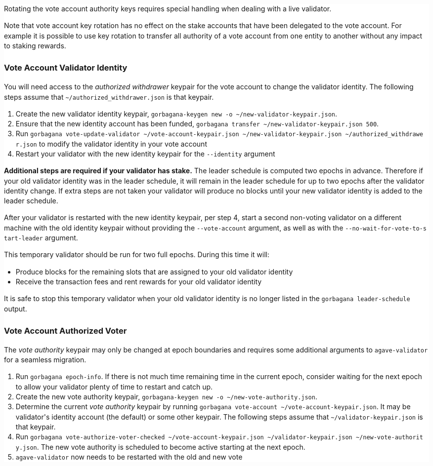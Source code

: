 Rotating the vote account authority keys requires special handling when dealing
with a live validator.

Note that vote account key rotation has no effect on the stake accounts that
have been delegated to the vote account. For example it is possible to use key
rotation to transfer all authority of a vote account from one entity to another
without any impact to staking rewards.

### Vote Account Validator Identity

You will need access to the _authorized withdrawer_ keypair for the vote account
to change the validator identity. The following steps assume that
`~/authorized_withdrawer.json` is that keypair.

1. Create the new validator identity keypair,
   `gorbagana-keygen new -o ~/new-validator-keypair.json`.
2. Ensure that the new identity account has been funded,
   `gorbagana transfer ~/new-validator-keypair.json 500`.
3. Run
   `gorbagana vote-update-validator ~/vote-account-keypair.json ~/new-validator-keypair.json ~/authorized_withdrawer.json`
   to modify the validator identity in your vote account
4. Restart your validator with the new identity keypair for the `--identity`
   argument

**Additional steps are required if your validator has stake.** The leader
schedule is computed two epochs in advance. Therefore if your old validator
identity was in the leader schedule, it will remain in the leader schedule for
up to two epochs after the validator identity change. If extra steps are not
taken your validator will produce no blocks until your new validator identity is
added to the leader schedule.

After your validator is restarted with the new identity keypair, per step 4,
start a second non-voting validator on a different machine with the old identity
keypair without providing the `--vote-account` argument, as well as with the
`--no-wait-for-vote-to-start-leader` argument.

This temporary validator should be run for two full epochs. During this time it
will:

- Produce blocks for the remaining slots that are assigned to your old validator
  identity
- Receive the transaction fees and rent rewards for your old validator identity

It is safe to stop this temporary validator when your old validator identity is
no longer listed in the `gorbagana leader-schedule` output.

### Vote Account Authorized Voter

The _vote authority_ keypair may only be changed at epoch boundaries and
requires some additional arguments to `agave-validator` for a seamless
migration.

1. Run `gorbagana epoch-info`. If there is not much time remaining time in the
   current epoch, consider waiting for the next epoch to allow your validator
   plenty of time to restart and catch up.
2. Create the new vote authority keypair,
   `gorbagana-keygen new -o ~/new-vote-authority.json`.
3. Determine the current _vote authority_ keypair by running
   `gorbagana vote-account ~/vote-account-keypair.json`. It may be validator's
   identity account (the default) or some other keypair. The following steps
   assume that `~/validator-keypair.json` is that keypair.
4. Run
   `gorbagana vote-authorize-voter-checked ~/vote-account-keypair.json ~/validator-keypair.json ~/new-vote-authority.json`.
   The new vote authority is scheduled to become active starting at the next
   epoch.
5. `agave-validator` now needs to be restarted with the old and new vote